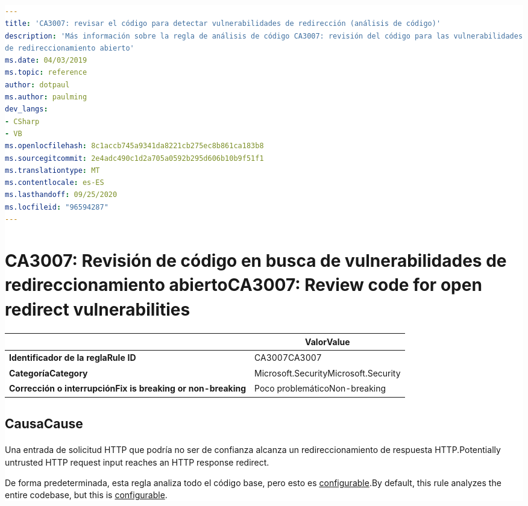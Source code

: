 ```yaml
---
title: 'CA3007: revisar el código para detectar vulnerabilidades de redirección (análisis de código)'
description: 'Más información sobre la regla de análisis de código CA3007: revisión del código para las vulnerabilidades de redireccionamiento abierto'
ms.date: 04/03/2019
ms.topic: reference
author: dotpaul
ms.author: paulming
dev_langs:
- CSharp
- VB
ms.openlocfilehash: 8c1accb745a9341da8221cb275ec8b861ca183b8
ms.sourcegitcommit: 2e4adc490c1d2a705a0592b295d606b10b9f51f1
ms.translationtype: MT
ms.contentlocale: es-ES
ms.lasthandoff: 09/25/2020
ms.locfileid: "96594287"
---
```

# <a name="ca3007-review-code-for-open-redirect-vulnerabilities"></a><span data-ttu-id="4dcb7-103">CA3007: Revisión de código en busca de vulnerabilidades de redireccionamiento abierto</span><span class="sxs-lookup"><span data-stu-id="4dcb7-103">CA3007: Review code for open redirect vulnerabilities</span></span>

| | <span data-ttu-id="4dcb7-104">Valor</span><span class="sxs-lookup"><span data-stu-id="4dcb7-104">Value</span></span> |
|-|-|
| <span data-ttu-id="4dcb7-105">**Identificador de la regla**</span><span class="sxs-lookup"><span data-stu-id="4dcb7-105">**Rule ID**</span></span> |<span data-ttu-id="4dcb7-106">CA3007</span><span class="sxs-lookup"><span data-stu-id="4dcb7-106">CA3007</span></span>|
| <span data-ttu-id="4dcb7-107">**Categoría**</span><span class="sxs-lookup"><span data-stu-id="4dcb7-107">**Category**</span></span> |<span data-ttu-id="4dcb7-108">Microsoft.Security</span><span class="sxs-lookup"><span data-stu-id="4dcb7-108">Microsoft.Security</span></span>|
| <span data-ttu-id="4dcb7-109">**Corrección o interrupción**</span><span class="sxs-lookup"><span data-stu-id="4dcb7-109">**Fix is breaking or non-breaking**</span></span> |<span data-ttu-id="4dcb7-110">Poco problemático</span><span class="sxs-lookup"><span data-stu-id="4dcb7-110">Non-breaking</span></span>|

## <a name="cause"></a><span data-ttu-id="4dcb7-111">Causa</span><span class="sxs-lookup"><span data-stu-id="4dcb7-111">Cause</span></span>

<span data-ttu-id="4dcb7-112">Una entrada de solicitud HTTP que podría no ser de confianza alcanza un redireccionamiento de respuesta HTTP.</span><span class="sxs-lookup"><span data-stu-id="4dcb7-112">Potentially untrusted HTTP request input reaches an HTTP response redirect.</span></span>

<span data-ttu-id="4dcb7-113">De forma predeterminada, esta regla analiza todo el código base, pero esto es [configurable](#configurability).</span><span class="sxs-lookup"><span data-stu-id="4dcb7-113">By default, this rule analyzes the entire codebase, but this is [configurable](#configurability).</span></span>
